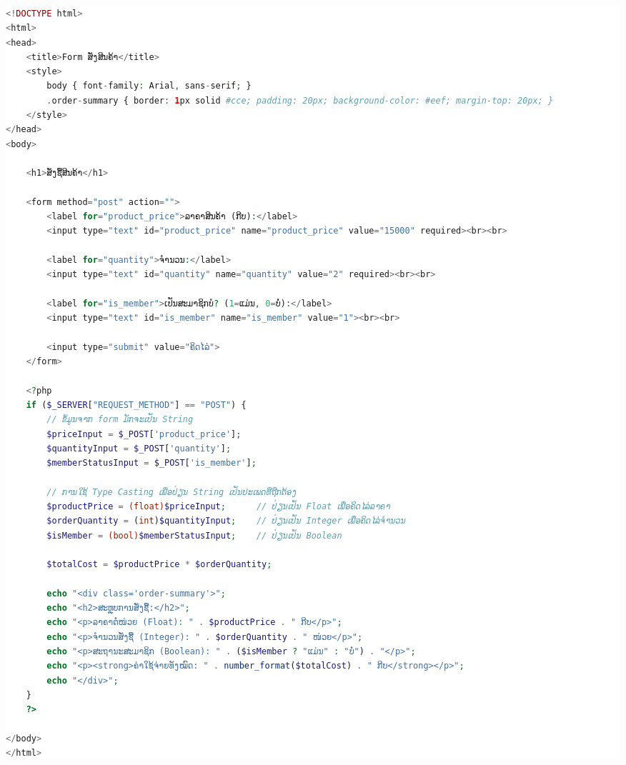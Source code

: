 ```php
<!DOCTYPE html>
<html>
<head>
    <title>Form ສັ່ງສິນຄ້າ</title>
    <style>
        body { font-family: Arial, sans-serif; }
        .order-summary { border: 1px solid #cce; padding: 20px; background-color: #eef; margin-top: 20px; }
    </style>
</head>
<body>

    <h1>ສັ່ງຊື້ສິນຄ້າ</h1>

    <form method="post" action="">
        <label for="product_price">ລາຄາສິນຄ້າ (ກີບ):</label>
        <input type="text" id="product_price" name="product_price" value="15000" required><br><br>

        <label for="quantity">ຈຳນວນ:</label>
        <input type="text" id="quantity" name="quantity" value="2" required><br><br>

        <label for="is_member">ເປັນສະມາຊິກບໍ? (1=ແມ່ນ, 0=ບໍ່):</label>
        <input type="text" id="is_member" name="is_member" value="1"><br><br>

        <input type="submit" value="ຄິດໄລ່">
    </form>

    <?php
    if ($_SERVER["REQUEST_METHOD"] == "POST") {
        // ຂໍ້ມູນຈາກ form ມັກຈະເປັນ String
        $priceInput = $_POST['product_price'];
        $quantityInput = $_POST['quantity'];
        $memberStatusInput = $_POST['is_member'];

        // ການໃຊ້ Type Casting ເພື່ອປ່ຽນ String ເປັນປະເພດທີ່ຖືກຕ້ອງ
        $productPrice = (float)$priceInput;      // ປ່ຽນເປັນ Float ເພື່ອຄິດໄລ່ລາຄາ
        $orderQuantity = (int)$quantityInput;    // ປ່ຽນເປັນ Integer ເພື່ອຄິດໄລ່ຈໍານວນ
        $isMember = (bool)$memberStatusInput;    // ປ່ຽນເປັນ Boolean

        $totalCost = $productPrice * $orderQuantity;

        echo "<div class='order-summary'>";
        echo "<h2>ສະຫຼຸບການສັ່ງຊື້:</h2>";
        echo "<p>ລາຄາຕໍ່ໜ່ວຍ (Float): " . $productPrice . " ກີບ</p>";
        echo "<p>ຈຳນວນສັ່ງຊື້ (Integer): " . $orderQuantity . " ໜ່ວຍ</p>";
        echo "<p>ສະຖານະສະມາຊິກ (Boolean): " . ($isMember ? "ແມ່ນ" : "ບໍ່") . "</p>";
        echo "<p><strong>ຄ່າໃຊ້ຈ່າຍທັງໝົດ: " . number_format($totalCost) . " ກີບ</strong></p>";
        echo "</div>";
    }
    ?>

</body>
</html>
```

